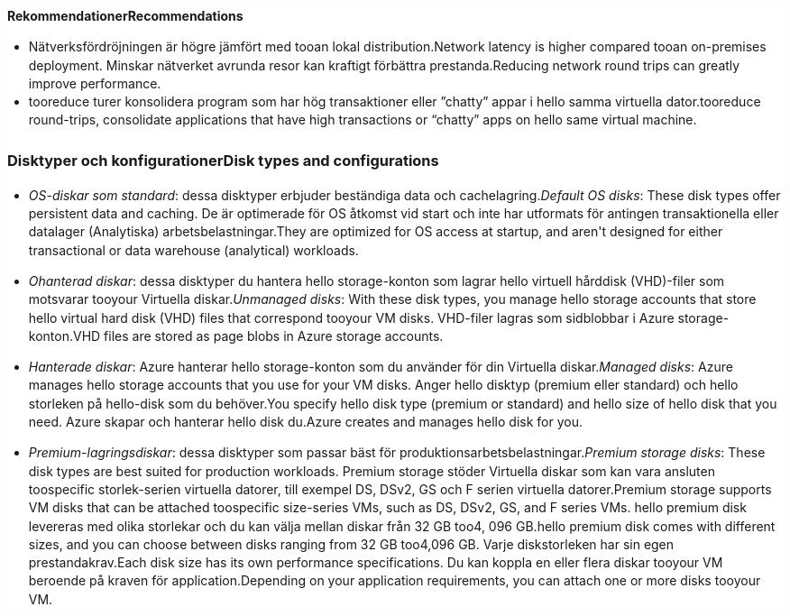 <span data-ttu-id="c39b5-203">**Rekommendationer**</span><span class="sxs-lookup"><span data-stu-id="c39b5-203">**Recommendations**</span></span>

- <span data-ttu-id="c39b5-204">Nätverksfördröjningen är högre jämfört med tooan lokal distribution.</span><span class="sxs-lookup"><span data-stu-id="c39b5-204">Network latency is higher compared tooan on-premises deployment.</span></span> <span data-ttu-id="c39b5-205">Minskar nätverket avrunda resor kan kraftigt förbättra prestanda.</span><span class="sxs-lookup"><span data-stu-id="c39b5-205">Reducing network round trips can greatly improve performance.</span></span>
- <span data-ttu-id="c39b5-206">tooreduce turer konsolidera program som har hög transaktioner eller ”chatty” appar i hello samma virtuella dator.</span><span class="sxs-lookup"><span data-stu-id="c39b5-206">tooreduce round-trips, consolidate applications that have high transactions or “chatty” apps on hello same virtual machine.</span></span>

### <a name="disk-types-and-configurations"></a><span data-ttu-id="c39b5-207">Disktyper och konfigurationer</span><span class="sxs-lookup"><span data-stu-id="c39b5-207">Disk types and configurations</span></span>

- <span data-ttu-id="c39b5-208">*OS-diskar som standard*: dessa disktyper erbjuder beständiga data och cachelagring.</span><span class="sxs-lookup"><span data-stu-id="c39b5-208">*Default OS disks*: These disk types offer persistent data and caching.</span></span> <span data-ttu-id="c39b5-209">De är optimerade för OS åtkomst vid start och inte har utformats för antingen transaktionella eller datalager (Analytiska) arbetsbelastningar.</span><span class="sxs-lookup"><span data-stu-id="c39b5-209">They are optimized for OS access at startup, and aren't designed for either transactional or data warehouse (analytical) workloads.</span></span>

- <span data-ttu-id="c39b5-210">*Ohanterad diskar*: dessa disktyper du hantera hello storage-konton som lagrar hello virtuell hårddisk (VHD)-filer som motsvarar tooyour Virtuella diskar.</span><span class="sxs-lookup"><span data-stu-id="c39b5-210">*Unmanaged disks*: With these disk types, you manage hello storage accounts that store hello virtual hard disk (VHD) files that correspond tooyour VM disks.</span></span> <span data-ttu-id="c39b5-211">VHD-filer lagras som sidblobbar i Azure storage-konton.</span><span class="sxs-lookup"><span data-stu-id="c39b5-211">VHD files are stored as page blobs in Azure storage accounts.</span></span>

- <span data-ttu-id="c39b5-212">*Hanterade diskar*: Azure hanterar hello storage-konton som du använder för din Virtuella diskar.</span><span class="sxs-lookup"><span data-stu-id="c39b5-212">*Managed disks*: Azure manages hello storage accounts that you use for your VM disks.</span></span> <span data-ttu-id="c39b5-213">Anger hello disktyp (premium eller standard) och hello storleken på hello-disk som du behöver.</span><span class="sxs-lookup"><span data-stu-id="c39b5-213">You specify hello disk type (premium or standard) and hello size of hello disk that you need.</span></span> <span data-ttu-id="c39b5-214">Azure skapar och hanterar hello disk du.</span><span class="sxs-lookup"><span data-stu-id="c39b5-214">Azure creates and manages hello disk for you.</span></span>

- <span data-ttu-id="c39b5-215">*Premium-lagringsdiskar*: dessa disktyper som passar bäst för produktionsarbetsbelastningar.</span><span class="sxs-lookup"><span data-stu-id="c39b5-215">*Premium storage disks*: These disk types are best suited for production workloads.</span></span> <span data-ttu-id="c39b5-216">Premium storage stöder Virtuella diskar som kan vara ansluten toospecific storlek-serien virtuella datorer, till exempel DS, DSv2, GS och F serien virtuella datorer.</span><span class="sxs-lookup"><span data-stu-id="c39b5-216">Premium storage supports VM disks that can be attached toospecific size-series VMs, such as DS, DSv2, GS, and F series VMs.</span></span> <span data-ttu-id="c39b5-217">hello premium disk levereras med olika storlekar och du kan välja mellan diskar från 32 GB too4, 096 GB.</span><span class="sxs-lookup"><span data-stu-id="c39b5-217">hello premium disk comes with different sizes, and you can choose between disks ranging from 32 GB too4,096 GB.</span></span> <span data-ttu-id="c39b5-218">Varje diskstorleken har sin egen prestandakrav.</span><span class="sxs-lookup"><span data-stu-id="c39b5-218">Each disk size has its own performance specifications.</span></span> <span data-ttu-id="c39b5-219">Du kan koppla en eller flera diskar tooyour VM beroende på kraven för application.</span><span class="sxs-lookup"><span data-stu-id="c39b5-219">Depending on your application requirements, you can attach one or more disks tooyour VM.</span></span>
